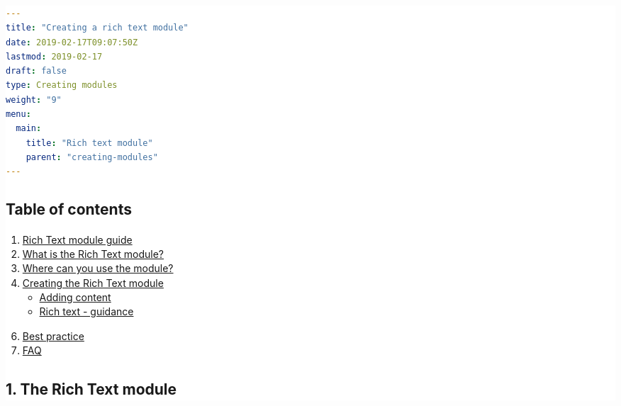 ```yaml
---
title: "Creating a rich text module"
date: 2019-02-17T09:07:50Z
lastmod: 2019-02-17
draft: false
type: Creating modules
weight: "9"
menu:
  main:
    title: "Rich text module"
    parent: "creating-modules"
---
```


<section class="container" id="">
	<div class="rich-text">
		<div class="reveal rich-text__content">
			<h2>Table of contents</h2>
		</div>
	</div>
</section>
<section class="container">
	<div class="menu_row">
		<div class="menu_section two">
			<ol class="header-list">
				<li>
					<a href="#guide">Rich Text module guide</a>
				</li>
				<li>
					<a href="#what-is">What is the Rich Text module?</a>
				</li>
				<li>
					<a href="#where">Where can you use the module?</a>
				</li>
				<li>
					<a href="#creating">Creating the Rich Text module</a>
					<ul class="sub-header-list">
						<li>
							<a href="#adding-content">Adding content</a>
						</li>
						<li>
							<a href="#guidance">Rich text - guidance</a>
						</li>
					</ul>
				</li>
			</ol>
		</div>
		<div class="menu_section two">
			<ol class="header-list second" start="6">
				<li>
					<a href="#best-practice">Best practice</a>
				</li>
				<li>
					<a href="#faq">FAQ</a>
				</li>
			</ol>
		</div>
	</div>
</section>
<section class="container" id="guide">
	<div class="rich-text">
		<div class="reveal rich-text__content">
			<h2>1. The Rich Text module</h2>